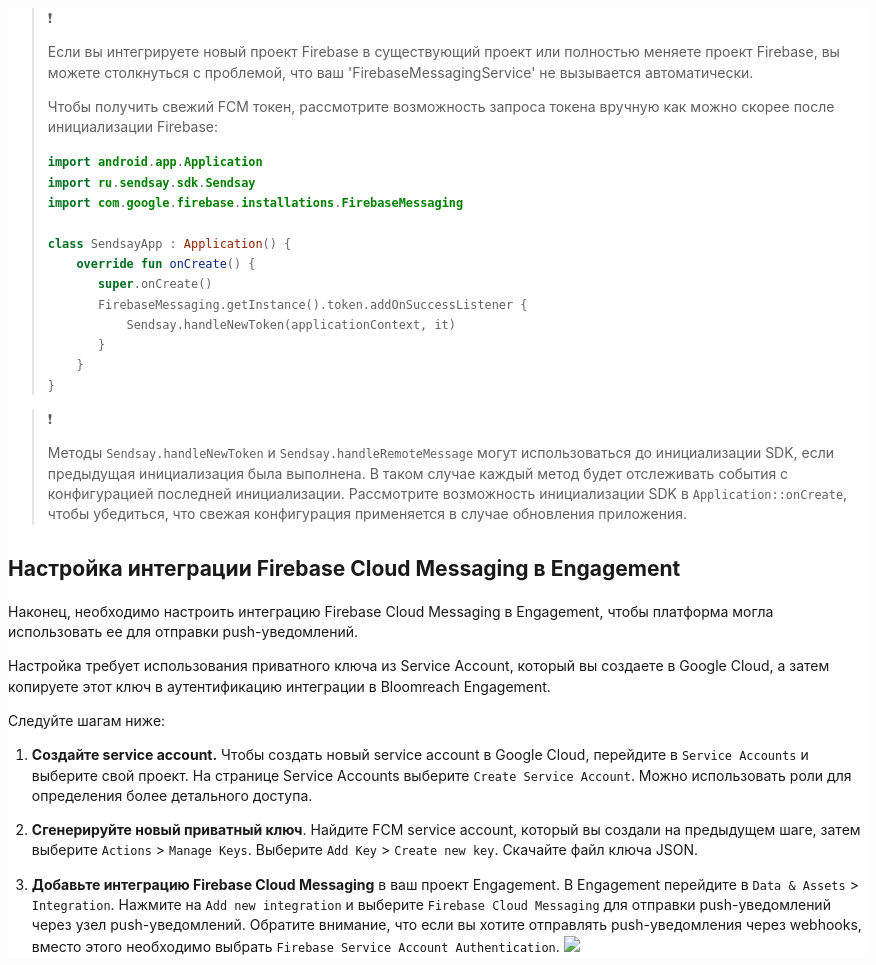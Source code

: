 > ❗️
>
> Если вы интегрируете новый проект Firebase в существующий проект или полностью меняете проект Firebase, вы можете столкнуться с проблемой, что ваш 'FirebaseMessagingService' не вызывается автоматически.
>
> Чтобы получить свежий FCM токен, рассмотрите возможность запроса токена вручную как можно скорее после инициализации Firebase:
>
> ```kotlin
> import android.app.Application
> import ru.sendsay.sdk.Sendsay
> import com.google.firebase.installations.FirebaseMessaging
> 
> class SendsayApp : Application() {
>     override fun onCreate() {
>        super.onCreate()
>        FirebaseMessaging.getInstance().token.addOnSuccessListener {
>            Sendsay.handleNewToken(applicationContext, it)
>        }
>     }
> }
> ```

> ❗️
>
> Методы `Sendsay.handleNewToken` и `Sendsay.handleRemoteMessage` могут использоваться до инициализации SDK, если предыдущая инициализация была выполнена. В таком случае каждый метод будет отслеживать события с конфигурацией последней инициализации. Рассмотрите возможность инициализации SDK в `Application::onCreate`, чтобы убедиться, что свежая конфигурация применяется в случае обновления приложения.

## Настройка интеграции Firebase Cloud Messaging в Engagement

Наконец, необходимо настроить интеграцию Firebase Cloud Messaging в Engagement, чтобы платформа могла использовать ее для отправки push-уведомлений.

Настройка требует использования приватного ключа из Service Account, который вы создаете в Google Cloud, а затем копируете этот ключ в аутентификацию интеграции в Bloomreach Engagement.

Следуйте шагам ниже:

1. **Создайте service account.** Чтобы создать новый service account в Google Cloud, перейдите в `Service Accounts` и выберите свой проект. На странице Service Accounts выберите `Create Service Account`. Можно использовать роли для определения более детального доступа.

2. **Сгенерируйте новый приватный ключ**. Найдите FCM service account, который вы создали на предыдущем шаге, затем выберите `Actions` > `Manage Keys`. Выберите `Add Key` > `Create new key`. Скачайте файл ключа JSON.

3. **Добавьте интеграцию Firebase Cloud Messaging** в ваш проект Engagement. В Engagement перейдите в `Data & Assets` > `Integration`. Нажмите на `Add new integration` и выберите `Firebase Cloud Messaging` для отправки push-уведомлений через узел push-уведомлений. Обратите внимание, что если вы хотите отправлять push-уведомления через webhooks, вместо этого необходимо выбрать `Firebase Service Account Authentication`.
![](https://raw.githubusercontent.com/exponea/exponea-android-sdk/main/Documentation/images/firebase-1.png)
